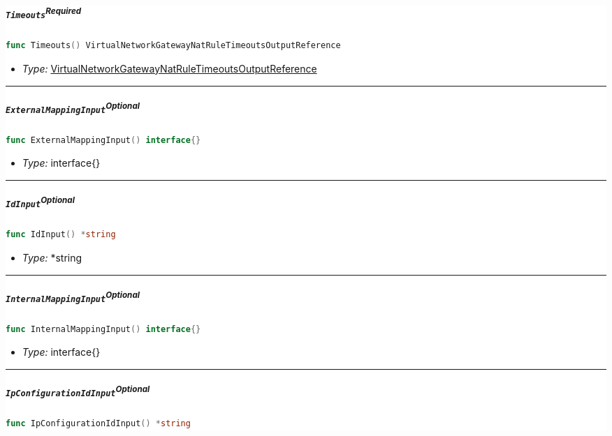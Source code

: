 ##### `Timeouts`<sup>Required</sup> <a name="Timeouts" id="@cdktf/provider-azurerm.virtualNetworkGatewayNatRule.VirtualNetworkGatewayNatRule.property.timeouts"></a>

```go
func Timeouts() VirtualNetworkGatewayNatRuleTimeoutsOutputReference
```

- *Type:* <a href="#@cdktf/provider-azurerm.virtualNetworkGatewayNatRule.VirtualNetworkGatewayNatRuleTimeoutsOutputReference">VirtualNetworkGatewayNatRuleTimeoutsOutputReference</a>

---

##### `ExternalMappingInput`<sup>Optional</sup> <a name="ExternalMappingInput" id="@cdktf/provider-azurerm.virtualNetworkGatewayNatRule.VirtualNetworkGatewayNatRule.property.externalMappingInput"></a>

```go
func ExternalMappingInput() interface{}
```

- *Type:* interface{}

---

##### `IdInput`<sup>Optional</sup> <a name="IdInput" id="@cdktf/provider-azurerm.virtualNetworkGatewayNatRule.VirtualNetworkGatewayNatRule.property.idInput"></a>

```go
func IdInput() *string
```

- *Type:* *string

---

##### `InternalMappingInput`<sup>Optional</sup> <a name="InternalMappingInput" id="@cdktf/provider-azurerm.virtualNetworkGatewayNatRule.VirtualNetworkGatewayNatRule.property.internalMappingInput"></a>

```go
func InternalMappingInput() interface{}
```

- *Type:* interface{}

---

##### `IpConfigurationIdInput`<sup>Optional</sup> <a name="IpConfigurationIdInput" id="@cdktf/provider-azurerm.virtualNetworkGatewayNatRule.VirtualNetworkGatewayNatRule.property.ipConfigurationIdInput"></a>

```go
func IpConfigurationIdInput() *string
```
